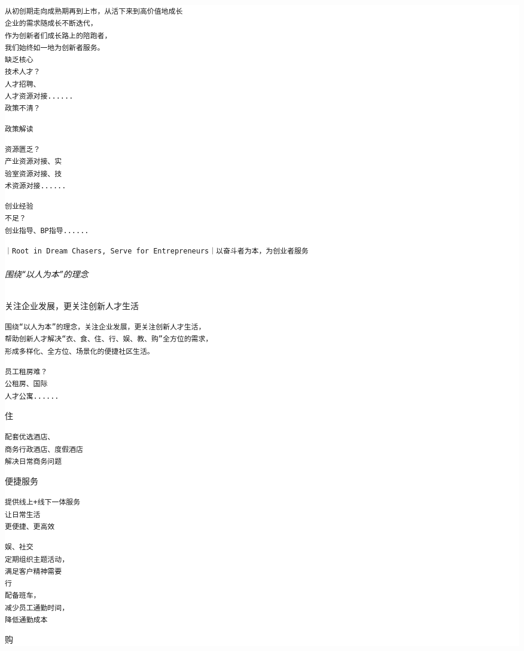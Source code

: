 ```
从初创期走向成熟期再到上市，从活下来到高价值地成长
企业的需求随成长不断迭代，
作为创新者们成长路上的陪跑者，
我们始终如一地为创新者服务。
缺乏核心
技术人才？
人才招聘、
人才资源对接......
政策不清？
```
```
政策解读
```
```
资源匮乏？
产业资源对接、实
验室资源对接、技
术资源对接......
```
```
创业经验
不足？
创业指导、BP指导......
```

```
｜Root in Dream Chasers, Serve for Entrepreneurs｜以奋斗者为本，为创业者服务
```
###### 围绕“以人为本”的理念

关注企业发展，更关注创新人才生活

```
围绕“以人为本”的理念，关注企业发展，更关注创新人才生活，
帮助创新人才解决“衣、食、住、行、娱、教、购”全方位的需求，
形成多样化、全方位、场景化的便捷社区生活。
```
```
员工租房难？
公租房、国际
人才公寓......
```
住

```
配套优选酒店、
商务行政酒店、度假酒店
解决日常商务问题
```
便捷服务

```
提供线上+线下一体服务
让日常生活
更便捷、更高效
```
```
娱、社交
定期组织主题活动，
满足客户精神需要
行
配备班车，
减少员工通勤时间，
降低通勤成本
```
购
